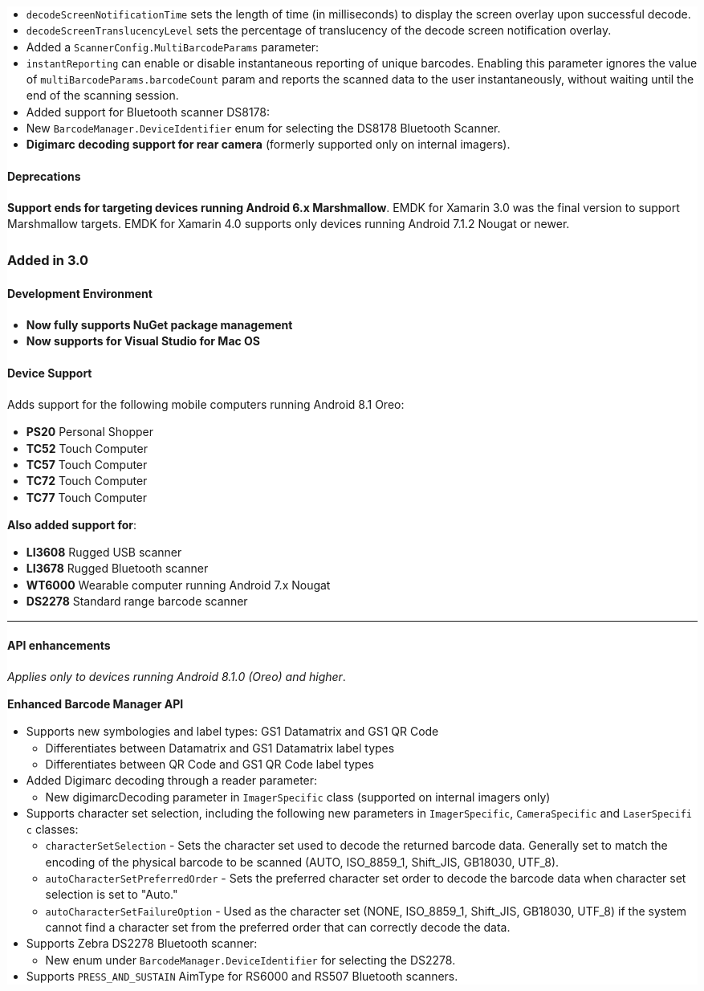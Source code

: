  * `decodeScreenNotificationTime` sets the length of time (in milliseconds) to display the screen overlay upon successful decode.
 * `decodeScreenTranslucencyLevel` sets the percentage of translucency of the decode screen notification overlay.
* Added a `ScannerConfig.MultiBarcodeParams` parameter:
 * `instantReporting` can enable or disable instantaneous reporting of unique barcodes. Enabling this parameter ignores the value of `multiBarcodeParams.barcodeCount` param and reports the scanned data to the user instantaneously, without waiting until the end of the scanning session.
* Added support for Bluetooth scanner DS8178:
 * New `BarcodeManager.DeviceIdentifier` enum for selecting the DS8178 Bluetooth Scanner.
 * **Digimarc decoding support for rear camera** (formerly supported only on internal imagers).

#### Deprecations

**Support ends for targeting devices running Android 6.x Marshmallow**. EMDK for Xamarin 3.0 was the final version to support Marshmallow targets. EMDK for Xamarin 4.0 supports only devices running Android 7.1.2 Nougat or newer.



### Added in 3.0

#### Development Environment 

* **Now fully supports NuGet package management** 
* **Now supports for Visual Studio for Mac OS**

#### Device Support

Adds support for the following mobile computers running Android 8.1 Oreo: 

* **PS20** Personal Shopper 
* **TC52** Touch Computer
* **TC57** Touch Computer
* **TC72** Touch Computer
* **TC77** Touch Computer

**Also added support for**:

* **LI3608** Rugged USB scanner
* **LI3678** Rugged Bluetooth scanner 
* **WT6000** Wearable computer running Android 7.x Nougat
* **DS2278** Standard range barcode scanner

-----

#### API enhancements
*Applies only to devices running Android 8.1.0 (Oreo) and higher*.

**Enhanced Barcode Manager API**
* Supports new symbologies and label types: GS1 Datamatrix and GS1 QR Code
   * Differentiates between Datamatrix and GS1 Datamatrix label types
   * Differentiates between QR Code and GS1 QR Code label types 
* Added Digimarc decoding through a reader parameter:
   * New digimarcDecoding parameter in `ImagerSpecific` class (supported on internal imagers only)
* Supports character set selection, including the following new parameters in `ImagerSpecific`, `CameraSpecific` and `LaserSpecific` classes:
   * `characterSetSelection` - Sets the character set used to decode the returned barcode data. Generally set to match the encoding of the physical barcode to be scanned (AUTO, ISO_8859_1, Shift_JIS, GB18030, UTF_8).
   * `autoCharacterSetPreferredOrder` - Sets the preferred character set order to decode the barcode data when character set selection is set to "Auto." 
   * `autoCharacterSetFailureOption` - Used as the character set (NONE, ISO_8859_1, Shift_JIS, GB18030, UTF_8) if the system cannot find a character set from the preferred order that can correctly decode the data.
* Supports Zebra DS2278 Bluetooth scanner:
   * New enum under `BarcodeManager.DeviceIdentifier` for selecting the DS2278.
* Supports `PRESS_AND_SUSTAIN` AimType for RS6000 and RS507 Bluetooth scanners. 
